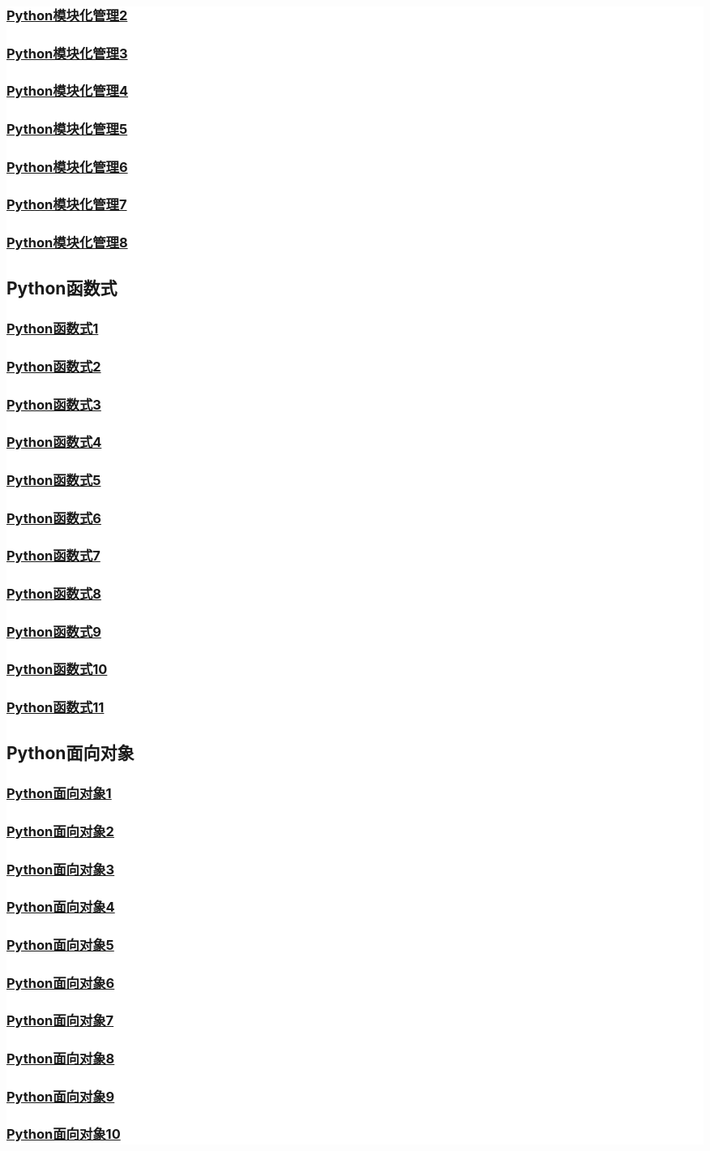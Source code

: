 ### [Python模块化管理2](Module/modules2.md)
### [Python模块化管理3](Module/modules3.md)
### [Python模块化管理4](Module/modules4.md)
### [Python模块化管理5](Module/modules5.md)
### [Python模块化管理6](Module/modules6.md)
### [Python模块化管理7](Module/modules7.md)
### [Python模块化管理8](Module/modules8.md)
##  Python函数式
### [Python函数式1](functional_programming/functional_programming1.md)
### [Python函数式2](functional_programming/functional_programming2.md)
### [Python函数式3](functional_programming/functional_programming3.md)
### [Python函数式4](functional_programming/functional_programming4.md)
### [Python函数式5](functional_programming/functional_programming5.md)
### [Python函数式6](functional_programming/functional_programming6.md)
### [Python函数式7](functional_programming/functional_programming7.md)
### [Python函数式8](functional_programming/functional_programming8.md)
### [Python函数式9](functional_programming/functional_programming9.md)
### [Python函数式10](functional_programming/functional_programming10.md)
### [Python函数式11](functional_programming/functional_programming11.md)
##  Python面向对象
### [Python面向对象1](Object_Oriented/object_oriented1.md)
### [Python面向对象2](Object_Oriented/object_oriented2.md)
### [Python面向对象3](Object_Oriented/object_oriented3.md)
### [Python面向对象4](Object_Oriented/object_oriented4.md)
### [Python面向对象5](Object_Oriented/object_oriented5.md)
### [Python面向对象6](Object_Oriented/object_oriented6.md)
### [Python面向对象7](Object_Oriented/object_oriented7.md)
### [Python面向对象8](Object_Oriented/object_oriented8.md)
### [Python面向对象9](Object_Oriented/object_oriented9.md)
### [Python面向对象10](Object_Oriented/object_oriented10.md)